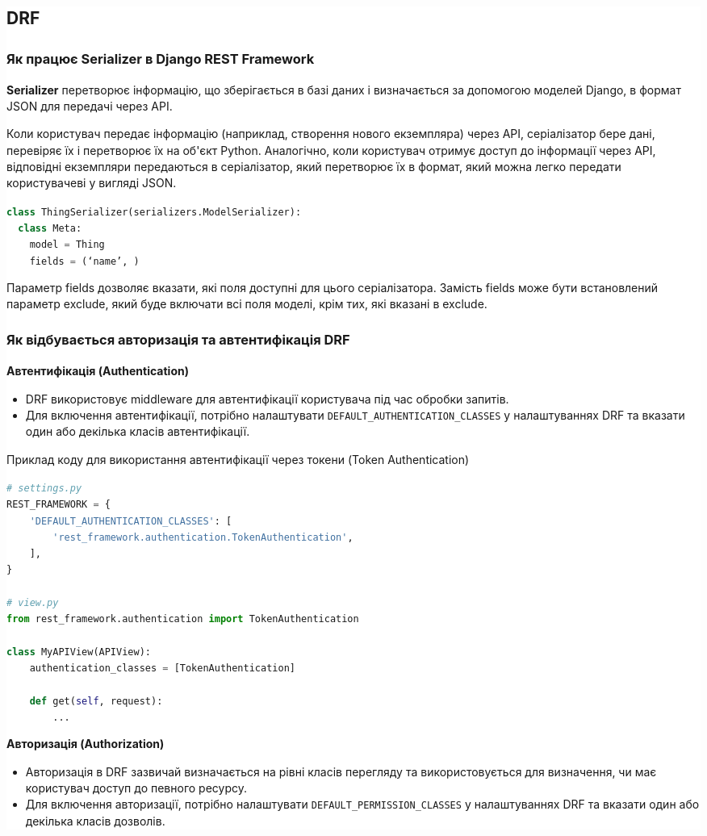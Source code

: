 ## DRF

### Як працює Serializer в Django REST Framework

**Serializer** перетворює інформацію, що зберігається в базі даних і визначається за допомогою моделей Django, в формат JSON для передачі через API.

Коли користувач передає інформацію (наприклад, створення нового екземпляра) через API, серіалізатор бере дані, перевіряє їх і перетворює їх на об'єкт Python. Аналогічно, коли користувач отримує доступ до інформації через API, відповідні екземпляри передаються в серіалізатор, який перетворює їх в формат, який можна легко передати користувачеві у вигляді JSON.

```python
class ThingSerializer(serializers.ModelSerializer):
  class Meta:
    model = Thing
    fields = (‘name’, )
```

Параметр fields дозволяє вказати, які поля доступні для цього серіалізатора. Замість fields може бути встановлений параметр exclude, який буде включати всі поля моделі, крім тих, які вказані в exclude.


### Як відбувається авторизація та автентифікація DRF

**Автентифікація (Authentication)**

- DRF використовує middleware для автентифікації користувача під час обробки запитів.
- Для включення автентифікації, потрібно налаштувати `DEFAULT_AUTHENTICATION_CLASSES` у налаштуваннях DRF та вказати один або декілька класів автентифікації.

Приклад коду для використання автентифікації через токени (Token Authentication)

```python
# settings.py
REST_FRAMEWORK = {
    'DEFAULT_AUTHENTICATION_CLASSES': [
        'rest_framework.authentication.TokenAuthentication',
    ],
}

# view.py
from rest_framework.authentication import TokenAuthentication

class MyAPIView(APIView):
    authentication_classes = [TokenAuthentication]

    def get(self, request):
        ...
```

**Авторизація (Authorization)**

- Авторизація в DRF зазвичай визначається на рівні класів перегляду та використовується для визначення, чи має користувач доступ до певного ресурсу.
- Для включення авторизації, потрібно налаштувати `DEFAULT_PERMISSION_CLASSES` у налаштуваннях DRF та вказати один або декілька класів дозволів.
